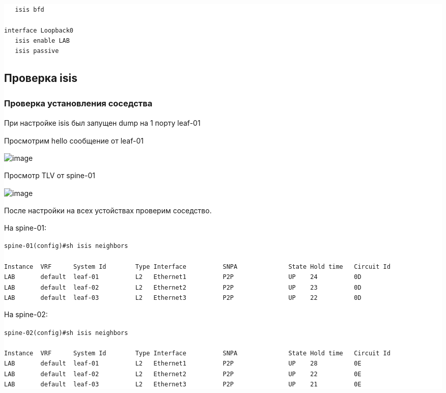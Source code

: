 ```
   isis bfd

interface Loopback0
   isis enable LAB
   isis passive
```



## Проверка isis

### Проверка установления соседства

При настройке isis был запущен dump на 1 порту leaf-01

Просмотрим hello сообщение от leaf-01  

<img width="1362" alt="image" src="https://github.com/user-attachments/assets/a8e54393-fdbb-4b18-abf7-0b7a00367072" />


Просмотр TLV от spine-01  

<img width="1364" alt="image" src="https://github.com/user-attachments/assets/04b1ac0e-54c3-4bd5-b2e2-c489989a2c9c" />


После настройки на всех устойствах проверим соседство.  

На spine-01:
```
spine-01(config)#sh isis neighbors 
 
Instance  VRF      System Id        Type Interface          SNPA              State Hold time   Circuit Id          
LAB       default  leaf-01          L2   Ethernet1          P2P               UP    24          0D                  
LAB       default  leaf-02          L2   Ethernet2          P2P               UP    23          0D                  
LAB       default  leaf-03          L2   Ethernet3          P2P               UP    22          0D  
```

На spine-02:
```
spine-02(config)#sh isis neighbors
 
Instance  VRF      System Id        Type Interface          SNPA              State Hold time   Circuit Id          
LAB       default  leaf-01          L2   Ethernet1          P2P               UP    28          0E                  
LAB       default  leaf-02          L2   Ethernet2          P2P               UP    22          0E                  
LAB       default  leaf-03          L2   Ethernet3          P2P               UP    21          0E    
```

